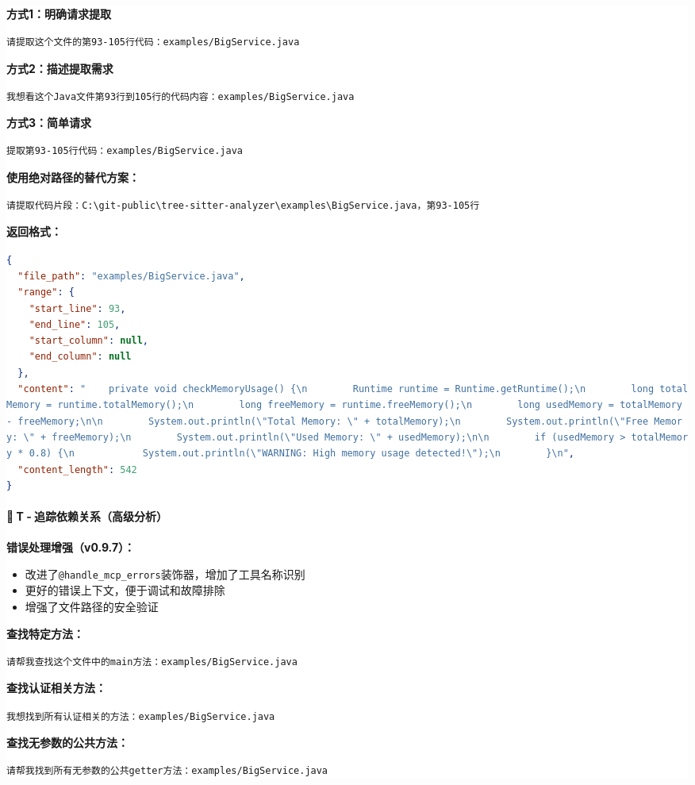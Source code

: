 **方式1：明确请求提取**
```
请提取这个文件的第93-105行代码：examples/BigService.java
```

**方式2：描述提取需求**
```
我想看这个Java文件第93行到105行的代码内容：examples/BigService.java
```

**方式3：简单请求**
```
提取第93-105行代码：examples/BigService.java
```

**使用绝对路径的替代方案：**
```
请提取代码片段：C:\git-public\tree-sitter-analyzer\examples\BigService.java，第93-105行
```

**返回格式：**
```json
{
  "file_path": "examples/BigService.java",
  "range": {
    "start_line": 93,
    "end_line": 105,
    "start_column": null,
    "end_column": null
  },
  "content": "    private void checkMemoryUsage() {\n        Runtime runtime = Runtime.getRuntime();\n        long totalMemory = runtime.totalMemory();\n        long freeMemory = runtime.freeMemory();\n        long usedMemory = totalMemory - freeMemory;\n\n        System.out.println(\"Total Memory: \" + totalMemory);\n        System.out.println(\"Free Memory: \" + freeMemory);\n        System.out.println(\"Used Memory: \" + usedMemory);\n\n        if (usedMemory > totalMemory * 0.8) {\n            System.out.println(\"WARNING: High memory usage detected!\");\n        }\n",
  "content_length": 542
}
```

#### 🔗 **T - 追踪依赖关系（高级分析）**

**错误处理增强（v0.9.7）：**
- 改进了`@handle_mcp_errors`装饰器，增加了工具名称识别
- 更好的错误上下文，便于调试和故障排除
- 增强了文件路径的安全验证

**查找特定方法：**
```
请帮我查找这个文件中的main方法：examples/BigService.java
```

**查找认证相关方法：**
```
我想找到所有认证相关的方法：examples/BigService.java
```

**查找无参数的公共方法：**
```
请帮我找到所有无参数的公共getter方法：examples/BigService.java
```
